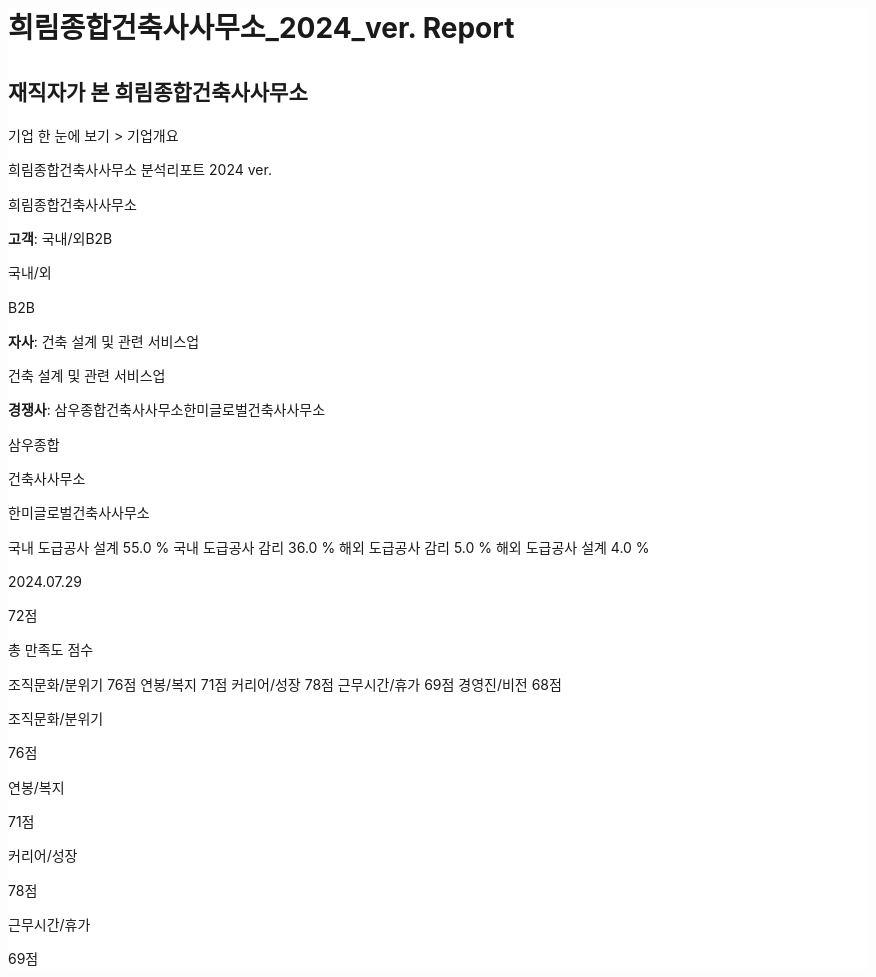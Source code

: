 # 희림종합건축사사무소_2024_ver. Report

## 재직자가 본 희림종합건축사사무소

기업 한 눈에 보기 > 기업개요

희림종합건축사사무소 분석리포트 2024 ver.

희림종합건축사사무소

**고객**: 국내/외B2B

국내/외

B2B

**자사**: 건축 설계 및 관련 서비스업

건축 설계 및 관련 서비스업

**경쟁사**: 삼우종합건축사사무소한미글로벌건축사사무소

삼우종합

건축사사무소

한미글로벌건축사사무소

국내 도급공사 설계 55.0 %
국내 도급공사 감리 36.0 %
해외 도급공사 감리 5.0 %
해외 도급공사 설계 4.0 %

2024.07.29

72점

총 만족도 점수

조직문화/분위기 76점
연봉/복지 71점
커리어/성장 78점
근무시간/휴가 69점
경영진/비전 68점

조직문화/분위기

76점

연봉/복지

71점

커리어/성장

78점

근무시간/휴가

69점
